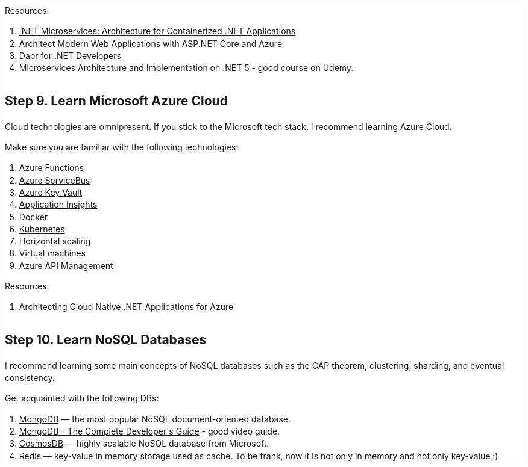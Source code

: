 

Resources:

1. [.NET Microservices: Architecture for Containerized .NET Applications](https://learn.microsoft.com/en-us/dotnet/architecture/microservices/)
2. [Architect Modern Web Applications with ASP.NET Core and Azure](https://learn.microsoft.com/en-us/dotnet/architecture/modern-web-apps-azure/)
3. [Dapr for .NET Developers](https://learn.microsoft.com/en-us/dotnet/architecture/dapr-for-net-developers/)
4. [Microservices Architecture and Implementation on .NET 5](https://www.udemy.com/course/microservices-architecture-and-implementation-on-dotnet) \- good course on Udemy.



## Step 9. Learn Microsoft Azure Cloud

Cloud technologies are omnipresent. If you stick to the Microsoft tech stack, I recommend learning Azure Cloud.

Make sure you are familiar with the following technologies:

1. [Azure Functions](https://learn.microsoft.com/en-us/azure/azure-functions/functions-overview)
2. [Azure ServiceBus](https://learn.microsoft.com/en-us/azure/service-bus-messaging/service-bus-messaging-overview)
3. [Azure Key Vault](https://learn.microsoft.com/en-us/azure/key-vault/general/basic-concepts)
4. [Application Insights](https://learn.microsoft.com/en-us/azure/azure-monitor/app/app-insights-overview?tabs=net)
5. [Docker](https://docs.docker.com/get-started/)
6. [Kubernetes](https://kubernetes.io/docs/concepts/overview/)
7. Horizontal scaling
8. Virtual machines
9. [Azure API Management](https://learn.microsoft.com/en-us/azure/api-management/api-management-key-concepts)



Resources:

1. [Architecting Cloud Native .NET Applications for Azure](https://learn.microsoft.com/en-us/dotnet/architecture/cloud-native/)



## Step 10. Learn NoSQL Databases

I recommend learning some main concepts of NoSQL databases such as the [CAP theorem](https://en.wikipedia.org/wiki/CAP_theorem), clustering, sharding, and eventual consistency.

Get acquainted with the following DBs:

1. [MongoDB](https://www.mongodb.com/docs/manual/tutorial/getting-started/) — the most popular NoSQL document-oriented database.
2. [MongoDB - The Complete Developer's Guide](https://ciklum.udemy.com/course/mongodb-the-complete-developers-guide/) \- good video guide.
3. [CosmosDB](https://learn.microsoft.com/en-US/azure/cosmos-db/introduction) — highly scalable NoSQL database from Microsoft.
4. Redis — key-value in memory storage used as cache. To be frank, now it is not only in memory and not only key-value :)

